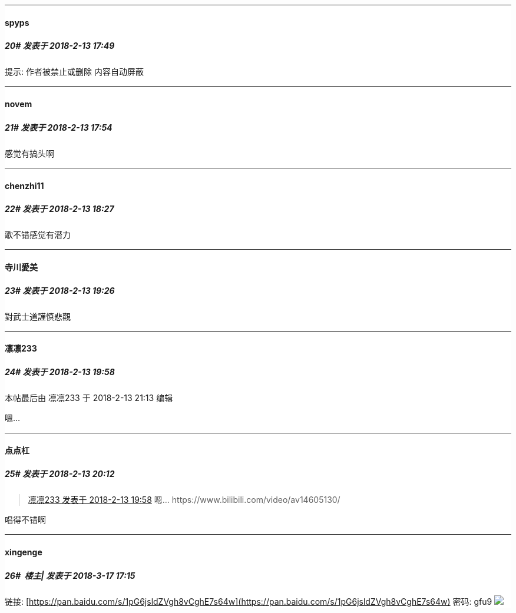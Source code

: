 *****

####  spyps  
##### 20#       发表于 2018-2-13 17:49

提示: 作者被禁止或删除 内容自动屏蔽

*****

####  novem  
##### 21#       发表于 2018-2-13 17:54

感觉有搞头啊

*****

####  chenzhi11  
##### 22#       发表于 2018-2-13 18:27

歌不错感觉有潜力

*****

####  寺川愛美  
##### 23#       发表于 2018-2-13 19:26

對武士道謹慎悲觀

*****

####  凛凛233  
##### 24#       发表于 2018-2-13 19:58

 本帖最后由 凛凛233 于 2018-2-13 21:13 编辑 

嗯…

*****

####  点点杠  
##### 25#       发表于 2018-2-13 20:12

<blockquote><a href="httphttps://bbs.saraba1st.com/2b/forum.php?mod=redirect&amp;goto=findpost&amp;pid=38551607&amp;ptid=1499843" target="_blank">凛凛233 发表于 2018-2-13 19:58</a>
嗯…
https://www.bilibili.com/video/av14605130/</blockquote>
唱得不错啊

*****

####  xingenge  
##### 26#         楼主| 发表于 2018-3-17 17:15

链接: [https://pan.baidu.com/s/1pG6jsldZVgh8vCghE7s64w](https://pan.baidu.com/s/1pG6jsldZVgh8vCghE7s64w) 密码: gfu9
<img src="http://wx4.sinaimg.cn/large/740ca5e5gy1fpfxgu1iqlj21kw10fhdv.jpg" referrerpolicy="no-referrer">

